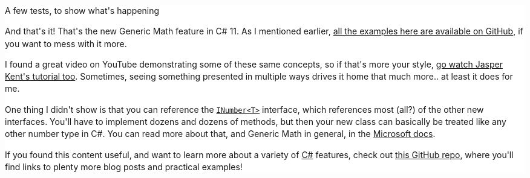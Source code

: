 A few tests, to show what's happening

And that's it! That's the new Generic Math feature in C# 11. As I mentioned earlier, [all the examples here are available on GitHub](https://github.com/grantwinney/CSharpDotNetExamples/tree/master/C%23%2011/GenericMathSupport/GenericMathSupport), if you want to mess with it more.

I found a great video on YouTube demonstrating some of these same concepts, so if that's more your style, [go watch Jasper Kent's tutorial too](https://www.youtube.com/watch?v=Sclx7F8hFso). Sometimes, seeing something presented in multiple ways drives it home that much more.. at least it does for me.

One thing I didn't show is that you can reference the [`INumber<T>`](https://source.dot.net/#System.Private.CoreLib/src/libraries/System.Private.CoreLib/src/System/Numerics/INumber.cs,0f558758e750a740) interface, which references most (all?) of the other new interfaces. You'll have to implement dozens and dozens of methods, but then your new class can basically be treated like any other number type in C#. You can read more about that, and Generic Math in general, in the [Microsoft docs](https://learn.microsoft.com/en-us/dotnet/standard/generics/math).

If you found this content useful, and want to learn more about a variety of [C#](https://grantwinney.com/tags/csharp/) features, check out [this GitHub repo](https://github.com/grantwinney/CSharpDotNetExamples), where you'll find links to plenty more blog posts and practical examples!
